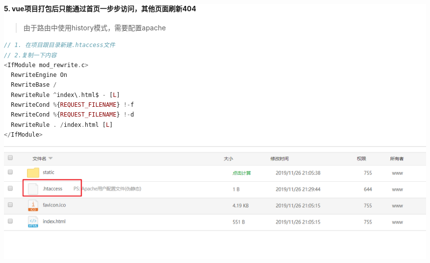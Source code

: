 #### 5. vue项目打包后只能通过首页一步步访问，其他页面刷新404

> 由于路由中使用history模式，需要配置apache

```php
// 1. 在项目跟目录新建.htaccess文件
// 2.复制一下内容
<IfModule mod_rewrite.c>
  RewriteEngine On
  RewriteBase /
  RewriteRule ^index\.html$ - [L]
  RewriteCond %{REQUEST_FILENAME} !-f
  RewriteCond %{REQUEST_FILENAME} !-d
  RewriteRule . /index.html [L]
</IfModule>
```

![](./img/history.png)

